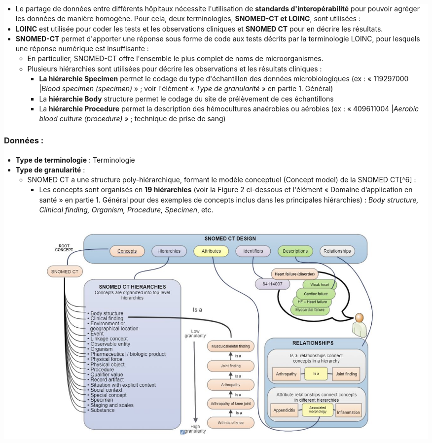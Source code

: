   - Le partage de données entre différents hôpitaux nécessite l'utilisation de **standards d'interopérabilité** pour pouvoir agréger les données de manière homogène. Pour cela, deux terminologies, **SNOMED-CT et LOINC**, sont utilisées :
   - **LOINC** est utilisée pour coder les tests et les observations cliniques et **SNOMED CT** pour en décrire les résultats.
   - **SNOMED-CT** permet d'apporter une réponse sous forme de code aux tests décrits par la terminologie LOINC, pour lesquels une réponse numérique est insuffisante :
       - En particulier, SNOMED-CT offre l'ensemble le plus complet de noms de microorganismes.
       - Plusieurs hiérarchies sont utilisées pour décrire les observations et les résultats cliniques :
            - **La hiérarchie Specimen** permet le codage du type d'échantillon des données microbiologiques (ex : « 119297000 |*Blood specimen (specimen)* » ; voir l'élément « *Type de granularité* » en partie 1. Général)
            - La **hiérarchie Body** structure permet le codage du site de prélèvement de ces échantillons
            - La **hiérarchie Procedure** permet la description des hémocultures anaérobies ou aérobies (ex : « 409611004 |*Aerobic blood culture (procedure)* » ; technique de prise de sang)



### Données :
  - **Type de terminologie** : Terminologie
  - **Type de granularité** :
    - SNOMED CT a une structure poly-hiérarchique, formant le modèle conceptuel (Concept model) de la SNOMED CT[^6] :
       - Les concepts sont organisés en **19 hiérarchies** (voir la Figure 2 ci-dessous et l'élément « Domaine d’application en santé » en partie 1. Général pour des exemples de concepts inclus dans les principales hiérarchies) : *Body structure, Clinical finding, Organism, Procedure, Specimen*, etc.


 <p align="center">
   <img src="../files_and_images/snomed_ct/snomed_Fig_2.png" width="700px"/>    
